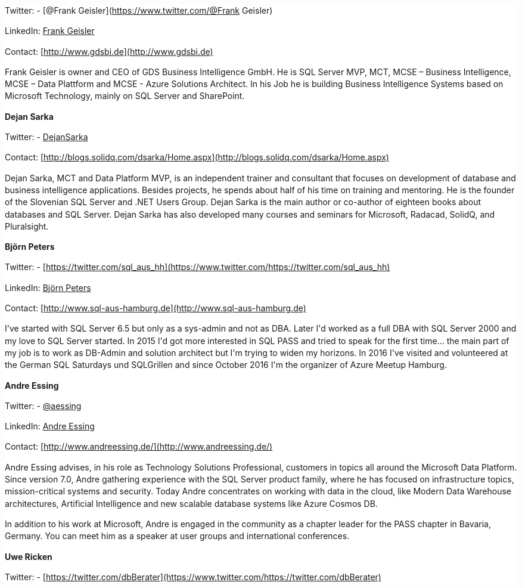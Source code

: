 Twitter:  - [@Frank Geisler](https://www.twitter.com/@Frank Geisler)
 
LinkedIn: [Frank Geisler](https://www.linkedin.com/profile/view?id=4839367)
 
Contact: [http://www.gdsbi.de](http://www.gdsbi.de)
 
Frank Geisler is owner and CEO of GDS Business Intelligence GmbH. He is SQL Server MVP, MCT,  MCSE – Business Intelligence, MCSE – Data Plattform and MCSE - Azure Solutions Architect. In his Job he is building Business Intelligence Systems based on Microsoft Technology, mainly on SQL Server and SharePoint.
 
**Dejan Sarka**
 
Twitter:  - [DejanSarka](https://www.twitter.com/DejanSarka)
 
Contact: [http://blogs.solidq.com/dsarka/Home.aspx](http://blogs.solidq.com/dsarka/Home.aspx)
 
Dejan Sarka, MCT and Data Platform MVP, is an independent trainer and consultant that focuses on development of database and business intelligence applications. Besides projects, he spends about half of his time on training and mentoring. He is the founder of the Slovenian SQL Server and .NET Users Group. Dejan Sarka is the main author or co-author of eighteen books about databases and SQL Server. Dejan Sarka has also developed many courses and seminars for Microsoft, Radacad, SolidQ, and Pluralsight.
 
**Björn Peters**
 
Twitter:  - [https://twitter.com/sql_aus_hh](https://www.twitter.com/https://twitter.com/sql_aus_hh)
 
LinkedIn: [Björn Peters](https://www.linkedin.com/in/bj%C3%B6rn-peters-b26b5813b/)
 
Contact: [http://www.sql-aus-hamburg.de](http://www.sql-aus-hamburg.de)
 
I've started with SQL Server 6.5 but only as a sys-admin and not as DBA. Later I'd worked as a full DBA with SQL Server 2000 and my love to SQL Server started. In 2015  I'd got more interested in SQL PASS and tried to speak for the first time... the main part of my job is to work as DB-Admin and solution architect but I'm trying to widen my horizons. In 2016 I've visited and volunteered at the German SQL Saturdays und SQLGrillen and since October 2016 I'm the organizer of Azure Meetup Hamburg.
 
**Andre Essing**
 
Twitter:  - [@aessing](https://www.twitter.com/@aessing)
 
LinkedIn: [Andre Essing](http://www.linkedin.com/in/aessing)
 
Contact: [http://www.andreessing.de/](http://www.andreessing.de/)
 
Andre Essing advises, in his role as Technology Solutions Professional, customers in topics all around the Microsoft Data Platform. Since version 7.0, Andre gathering experience with the SQL Server product family, where he has focused on infrastructure topics, mission-critical systems and security. Today Andre concentrates on working with data in the cloud, like Modern Data Warehouse architectures, Artificial Intelligence and new scalable database systems like Azure Cosmos DB.

In addition to his work at Microsoft, Andre is engaged in the community as a chapter leader for the PASS chapter in Bavaria, Germany. You can meet him as a speaker at user groups and international conferences.
 
**Uwe Ricken**
 
Twitter:  - [https://twitter.com/dbBerater](https://www.twitter.com/https://twitter.com/dbBerater)
 